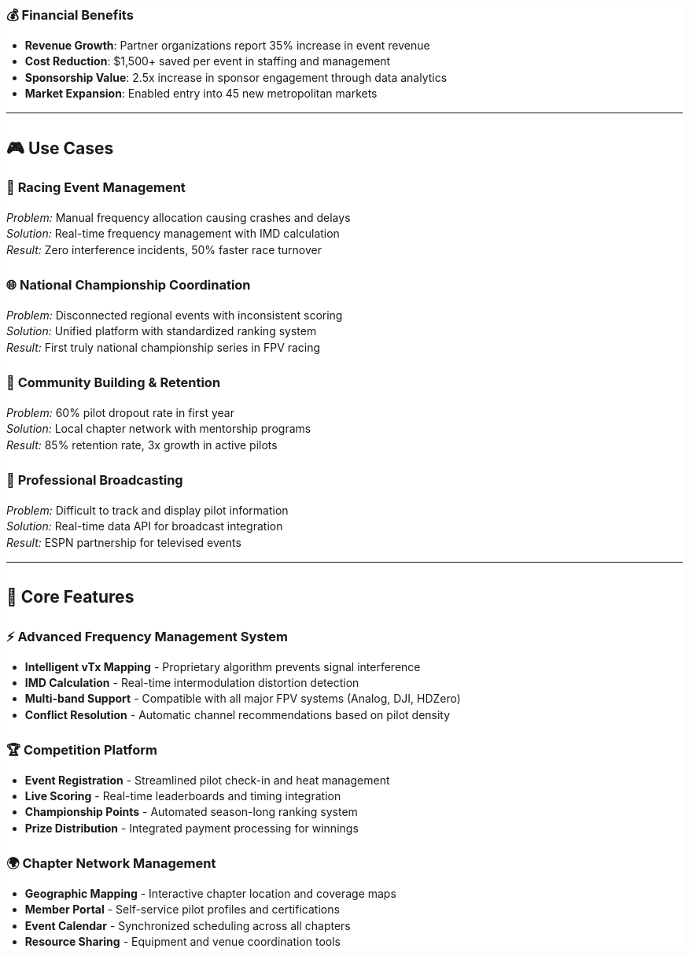 ### 💰 Financial Benefits

- **Revenue Growth**: Partner organizations report 35% increase in event revenue
- **Cost Reduction**: $1,500+ saved per event in staffing and management
- **Sponsorship Value**: 2.5x increase in sponsor engagement through data analytics
- **Market Expansion**: Enabled entry into 45 new metropolitan markets

---

## 🎮 Use Cases

### 🏁 **Racing Event Management**
*Problem:* Manual frequency allocation causing crashes and delays  
*Solution:* Real-time frequency management with IMD calculation  
*Result:* Zero interference incidents, 50% faster race turnover

### 🌐 **National Championship Coordination**
*Problem:* Disconnected regional events with inconsistent scoring  
*Solution:* Unified platform with standardized ranking system  
*Result:* First truly national championship series in FPV racing

### 👥 **Community Building & Retention**
*Problem:* 60% pilot dropout rate in first year  
*Solution:* Local chapter network with mentorship programs  
*Result:* 85% retention rate, 3x growth in active pilots

### 📡 **Professional Broadcasting**
*Problem:* Difficult to track and display pilot information  
*Solution:* Real-time data API for broadcast integration  
*Result:* ESPN partnership for televised events

---

## 🚀 Core Features

### ⚡ **Advanced Frequency Management System**
- **Intelligent vTx Mapping** - Proprietary algorithm prevents signal interference
- **IMD Calculation** - Real-time intermodulation distortion detection
- **Multi-band Support** - Compatible with all major FPV systems (Analog, DJI, HDZero)
- **Conflict Resolution** - Automatic channel recommendations based on pilot density

### 🏆 **Competition Platform**
- **Event Registration** - Streamlined pilot check-in and heat management
- **Live Scoring** - Real-time leaderboards and timing integration
- **Championship Points** - Automated season-long ranking system
- **Prize Distribution** - Integrated payment processing for winnings

### 🌍 **Chapter Network Management**
- **Geographic Mapping** - Interactive chapter location and coverage maps
- **Member Portal** - Self-service pilot profiles and certifications
- **Event Calendar** - Synchronized scheduling across all chapters
- **Resource Sharing** - Equipment and venue coordination tools
